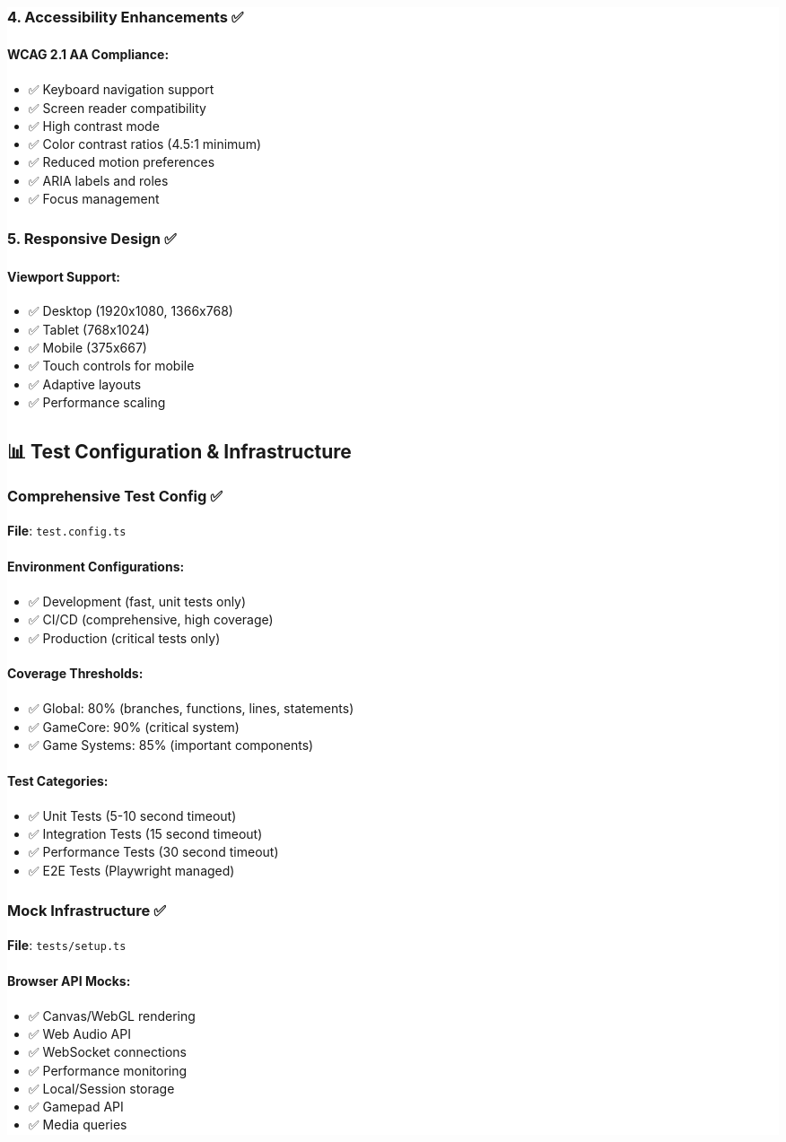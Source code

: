 ### 4. Accessibility Enhancements ✅

#### WCAG 2.1 AA Compliance:
- ✅ Keyboard navigation support
- ✅ Screen reader compatibility
- ✅ High contrast mode
- ✅ Color contrast ratios (4.5:1 minimum)
- ✅ Reduced motion preferences
- ✅ ARIA labels and roles
- ✅ Focus management

### 5. Responsive Design ✅

#### Viewport Support:
- ✅ Desktop (1920x1080, 1366x768)
- ✅ Tablet (768x1024)
- ✅ Mobile (375x667)
- ✅ Touch controls for mobile
- ✅ Adaptive layouts
- ✅ Performance scaling

## 📊 Test Configuration & Infrastructure

### Comprehensive Test Config ✅

**File**: `test.config.ts`

#### Environment Configurations:
- ✅ Development (fast, unit tests only)
- ✅ CI/CD (comprehensive, high coverage)
- ✅ Production (critical tests only)

#### Coverage Thresholds:
- ✅ Global: 80% (branches, functions, lines, statements)
- ✅ GameCore: 90% (critical system)
- ✅ Game Systems: 85% (important components)

#### Test Categories:
- ✅ Unit Tests (5-10 second timeout)
- ✅ Integration Tests (15 second timeout)
- ✅ Performance Tests (30 second timeout)
- ✅ E2E Tests (Playwright managed)

### Mock Infrastructure ✅

**File**: `tests/setup.ts`

#### Browser API Mocks:
- ✅ Canvas/WebGL rendering
- ✅ Web Audio API
- ✅ WebSocket connections
- ✅ Performance monitoring
- ✅ Local/Session storage
- ✅ Gamepad API
- ✅ Media queries
